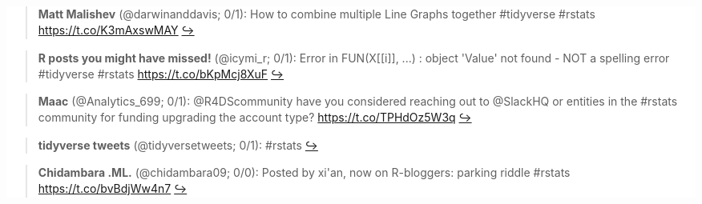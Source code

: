 > **Matt Malishev** (@darwinanddavis; 0/1): How to combine multiple Line Graphs together #tidyverse #rstats https://t.co/K3mAxswMAY  [&#8618;](https://twitter.com/dataandme/status/1319423433801945089)




> **R posts you might have missed!** (@icymi_r; 0/1): Error in FUN(X[[i]], ...) : object 'Value' not found - NOT a spelling error #tidyverse #rstats https://t.co/bKpMcj8XuF  [&#8618;](https://twitter.com/dataandme/status/1319409584180809732)




> **Maac** (@Analytics_699; 0/1): @R4DScommunity have you considered reaching out to @SlackHQ or entities in the #rstats community for funding upgrading the account type? https://t.co/TPHdOz5W3q  [&#8618;](https://twitter.com/dataandme/status/1319476557304500227)




> **tidyverse tweets** (@tidyversetweets; 0/1): #rstats  [&#8618;](https://twitter.com/dataandme/status/1319410987921895425)




> **Chidambara .ML.** (@chidambara09; 0/0): Posted by xi'an, now on R-bloggers: parking riddle #rstats https://t.co/bvBdjWw4n7  [&#8618;](https://twitter.com/dataandme/status/1319496926639869954)




